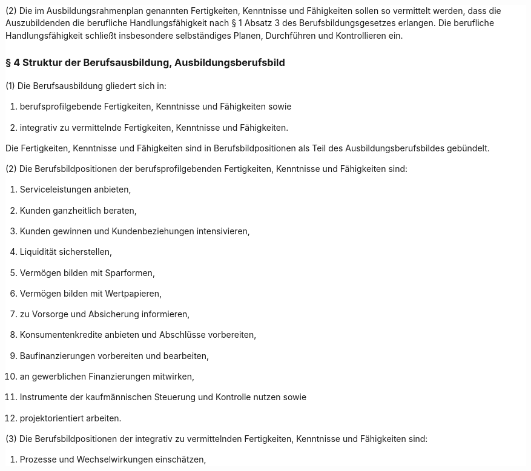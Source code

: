 (2) Die im Ausbildungsrahmenplan genannten Fertigkeiten, Kenntnisse und Fähigkeiten sollen so vermittelt werden, dass die Auszubildenden die berufliche Handlungsfähigkeit nach § 1 Absatz 3 des Berufsbildungsgesetzes erlangen. Die berufliche Handlungsfähigkeit schließt insbesondere selbständiges Planen, Durchführen und Kontrollieren ein.


### § 4 Struktur der Berufsausbildung, Ausbildungsberufsbild

(1) Die Berufsausbildung gliedert sich in:

1.  berufsprofilgebende Fertigkeiten, Kenntnisse und Fähigkeiten sowie


2.  integrativ zu vermittelnde Fertigkeiten, Kenntnisse und Fähigkeiten.



Die Fertigkeiten, Kenntnisse und Fähigkeiten sind in Berufsbildpositionen als Teil des Ausbildungsberufsbildes gebündelt.

(2) Die Berufsbildpositionen der berufsprofilgebenden Fertigkeiten, Kenntnisse und Fähigkeiten sind:

1.  Serviceleistungen anbieten,


2.  Kunden ganzheitlich beraten,


3.  Kunden gewinnen und Kundenbeziehungen intensivieren,


4.  Liquidität sicherstellen,


5.  Vermögen bilden mit Sparformen,


6.  Vermögen bilden mit Wertpapieren,


7.  zu Vorsorge und Absicherung informieren,


8.  Konsumentenkredite anbieten und Abschlüsse vorbereiten,


9.  Baufinanzierungen vorbereiten und bearbeiten,


10. an gewerblichen Finanzierungen mitwirken,


11. Instrumente der kaufmännischen Steuerung und Kontrolle nutzen sowie


12. projektorientiert arbeiten.




(3) Die Berufsbildpositionen der integrativ zu vermittelnden Fertigkeiten, Kenntnisse und Fähigkeiten sind:

1.  Prozesse und Wechselwirkungen einschätzen,

